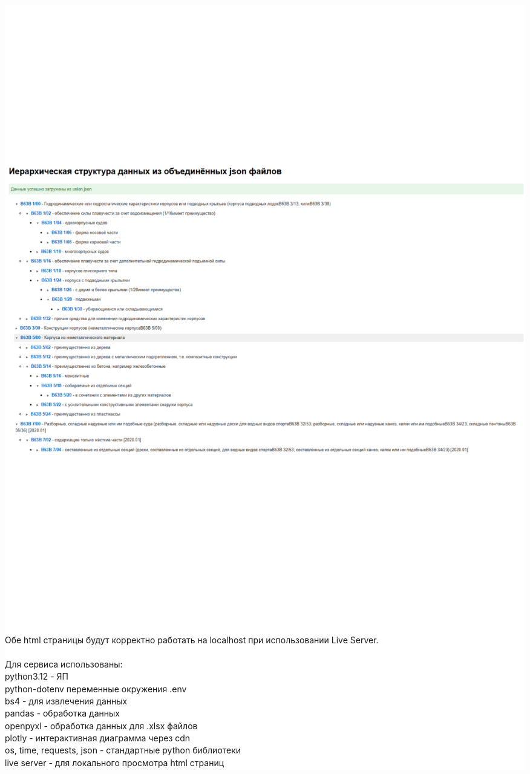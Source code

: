 <p align="center">
 <img width=auto height=1000 src="images/tree_html_view.png" alt="coverage"/>
</p>
<br/>
Обе html страницы будут корректно работать на localhost при использовании Live Server.<br/>
<br/>
Для сервиса использованы:<br/>
python3.12 - ЯП<br/>
python-dotenv переменные окружения .env<br/>
bs4 - для извлечения данных<br/>
pandas - обработка данных<br/>
openpyxl - обработка данных для .xlsx файлов<br/>
plotly - интерактивная диаграмма через cdn<br/>
os, time, requests, json - стандартные python библиотеки<br/>
live server - для локального просмотра html страниц
<br/>
